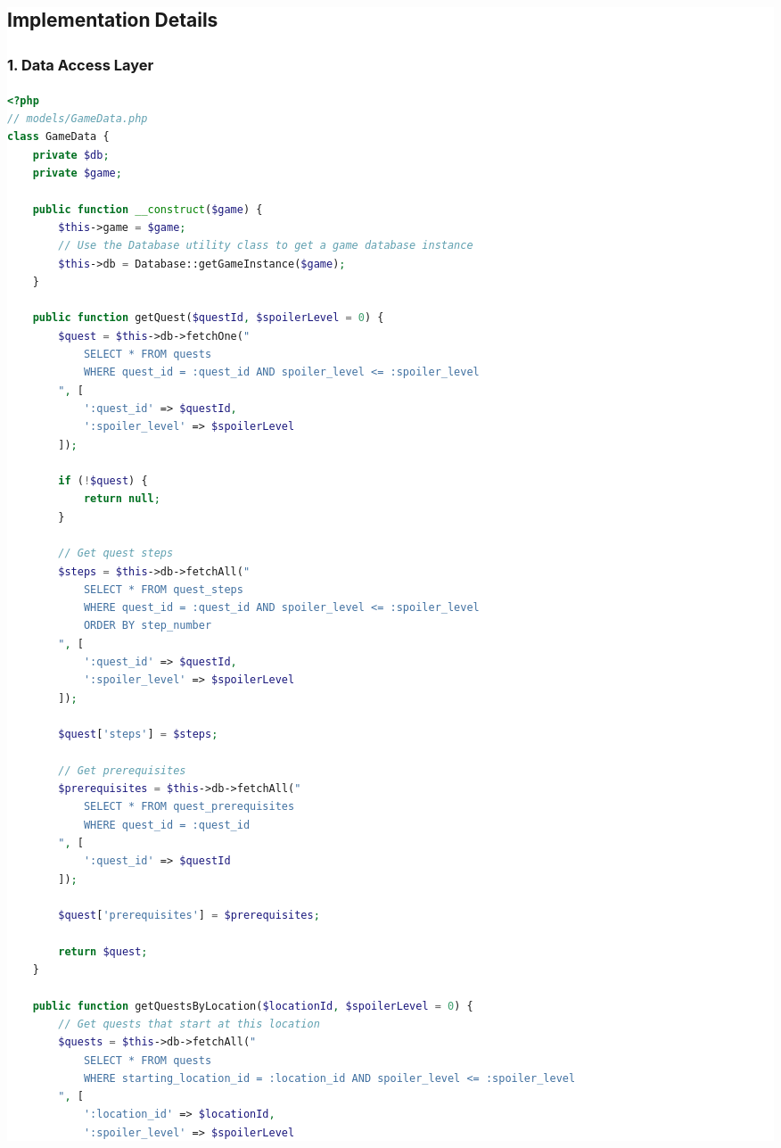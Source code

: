 ## Implementation Details

### 1. Data Access Layer

```php
<?php
// models/GameData.php
class GameData {
    private $db;
    private $game;
    
    public function __construct($game) {
        $this->game = $game;
        // Use the Database utility class to get a game database instance
        $this->db = Database::getGameInstance($game);
    }
    
    public function getQuest($questId, $spoilerLevel = 0) {
        $quest = $this->db->fetchOne("
            SELECT * FROM quests 
            WHERE quest_id = :quest_id AND spoiler_level <= :spoiler_level
        ", [
            ':quest_id' => $questId,
            ':spoiler_level' => $spoilerLevel
        ]);
        
        if (!$quest) {
            return null;
        }
        
        // Get quest steps
        $steps = $this->db->fetchAll("
            SELECT * FROM quest_steps 
            WHERE quest_id = :quest_id AND spoiler_level <= :spoiler_level
            ORDER BY step_number
        ", [
            ':quest_id' => $questId,
            ':spoiler_level' => $spoilerLevel
        ]);
        
        $quest['steps'] = $steps;
        
        // Get prerequisites
        $prerequisites = $this->db->fetchAll("
            SELECT * FROM quest_prerequisites
            WHERE quest_id = :quest_id
        ", [
            ':quest_id' => $questId
        ]);
        
        $quest['prerequisites'] = $prerequisites;
        
        return $quest;
    }
    
    public function getQuestsByLocation($locationId, $spoilerLevel = 0) {
        // Get quests that start at this location
        $quests = $this->db->fetchAll("
            SELECT * FROM quests 
            WHERE starting_location_id = :location_id AND spoiler_level <= :spoiler_level
        ", [
            ':location_id' => $locationId,
            ':spoiler_level' => $spoilerLevel
```